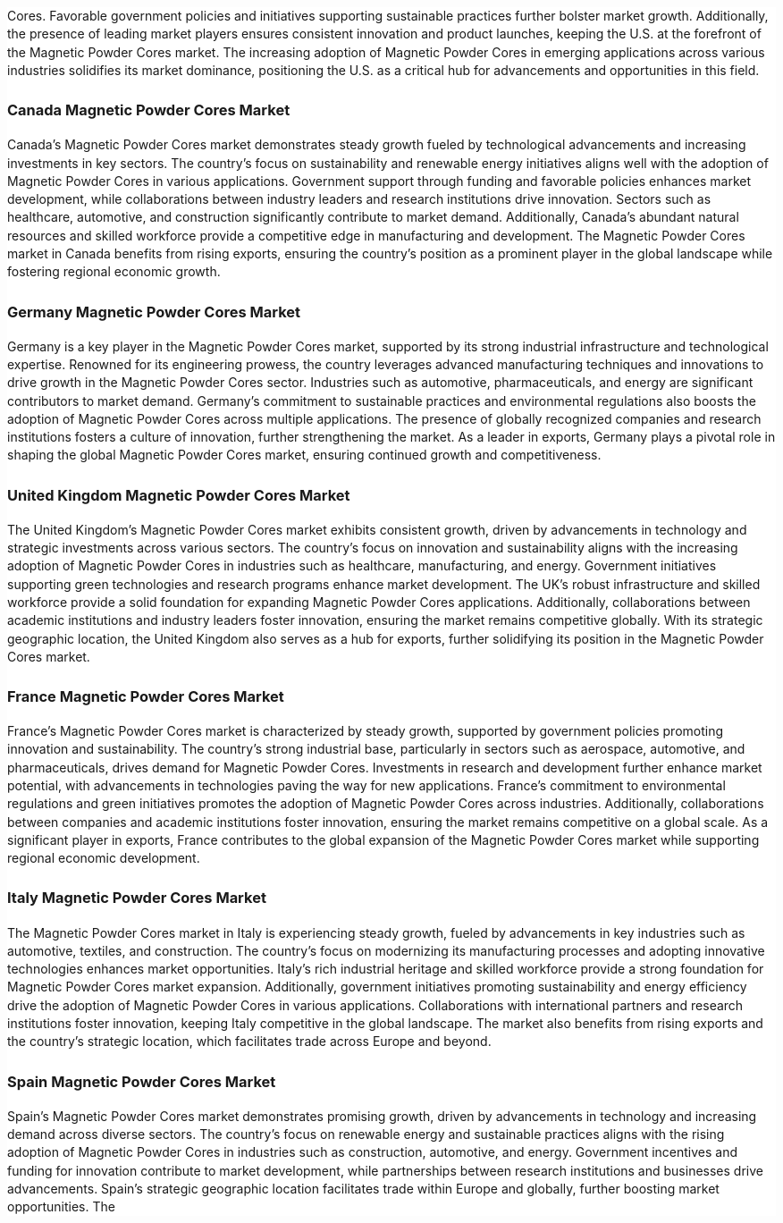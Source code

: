 Cores. Favorable government policies and initiatives supporting sustainable practices further bolster market growth. Additionally, the presence of leading market players ensures consistent innovation and product launches, keeping the U.S. at the forefront of the Magnetic Powder Cores market. The increasing adoption of Magnetic Powder Cores in emerging applications across various industries solidifies its market dominance, positioning the U.S. as a critical hub for advancements and opportunities in this field.</p><h3>Canada Magnetic Powder Cores Market</h3><p>Canada&rsquo;s Magnetic Powder Cores market demonstrates steady growth fueled by technological advancements and increasing investments in key sectors. The country&rsquo;s focus on sustainability and renewable energy initiatives aligns well with the adoption of Magnetic Powder Cores in various applications. Government support through funding and favorable policies enhances market development, while collaborations between industry leaders and research institutions drive innovation. Sectors such as healthcare, automotive, and construction significantly contribute to market demand. Additionally, Canada&rsquo;s abundant natural resources and skilled workforce provide a competitive edge in manufacturing and development. The Magnetic Powder Cores market in Canada benefits from rising exports, ensuring the country&rsquo;s position as a prominent player in the global landscape while fostering regional economic growth.</p><h3>Germany Magnetic Powder Cores Market</h3><p>Germany is a key player in the Magnetic Powder Cores market, supported by its strong industrial infrastructure and technological expertise. Renowned for its engineering prowess, the country leverages advanced manufacturing techniques and innovations to drive growth in the Magnetic Powder Cores sector. Industries such as automotive, pharmaceuticals, and energy are significant contributors to market demand. Germany&rsquo;s commitment to sustainable practices and environmental regulations also boosts the adoption of Magnetic Powder Cores across multiple applications. The presence of globally recognized companies and research institutions fosters a culture of innovation, further strengthening the market. As a leader in exports, Germany plays a pivotal role in shaping the global Magnetic Powder Cores market, ensuring continued growth and competitiveness.</p><h3>United Kingdom Magnetic Powder Cores Market</h3><p>The United Kingdom&rsquo;s Magnetic Powder Cores market exhibits consistent growth, driven by advancements in technology and strategic investments across various sectors. The country&rsquo;s focus on innovation and sustainability aligns with the increasing adoption of Magnetic Powder Cores in industries such as healthcare, manufacturing, and energy. Government initiatives supporting green technologies and research programs enhance market development. The UK&rsquo;s robust infrastructure and skilled workforce provide a solid foundation for expanding Magnetic Powder Cores applications. Additionally, collaborations between academic institutions and industry leaders foster innovation, ensuring the market remains competitive globally. With its strategic geographic location, the United Kingdom also serves as a hub for exports, further solidifying its position in the Magnetic Powder Cores market.</p><h3>France Magnetic Powder Cores Market</h3><p>France&rsquo;s Magnetic Powder Cores market is characterized by steady growth, supported by government policies promoting innovation and sustainability. The country&rsquo;s strong industrial base, particularly in sectors such as aerospace, automotive, and pharmaceuticals, drives demand for Magnetic Powder Cores. Investments in research and development further enhance market potential, with advancements in technologies paving the way for new applications. France&rsquo;s commitment to environmental regulations and green initiatives promotes the adoption of Magnetic Powder Cores across industries. Additionally, collaborations between companies and academic institutions foster innovation, ensuring the market remains competitive on a global scale. As a significant player in exports, France contributes to the global expansion of the Magnetic Powder Cores market while supporting regional economic development.</p><h3>Italy Magnetic Powder Cores Market</h3><p>The Magnetic Powder Cores market in Italy is experiencing steady growth, fueled by advancements in key industries such as automotive, textiles, and construction. The country&rsquo;s focus on modernizing its manufacturing processes and adopting innovative technologies enhances market opportunities. Italy&rsquo;s rich industrial heritage and skilled workforce provide a strong foundation for Magnetic Powder Cores market expansion. Additionally, government initiatives promoting sustainability and energy efficiency drive the adoption of Magnetic Powder Cores in various applications. Collaborations with international partners and research institutions foster innovation, keeping Italy competitive in the global landscape. The market also benefits from rising exports and the country&rsquo;s strategic location, which facilitates trade across Europe and beyond.</p><h3>Spain Magnetic Powder Cores Market</h3><p>Spain&rsquo;s Magnetic Powder Cores market demonstrates promising growth, driven by advancements in technology and increasing demand across diverse sectors. The country&rsquo;s focus on renewable energy and sustainable practices aligns with the rising adoption of Magnetic Powder Cores in industries such as construction, automotive, and energy. Government incentives and funding for innovation contribute to market development, while partnerships between research institutions and businesses drive advancements. Spain&rsquo;s strategic geographic location facilitates trade within Europe and globally, further boosting market opportunities. The